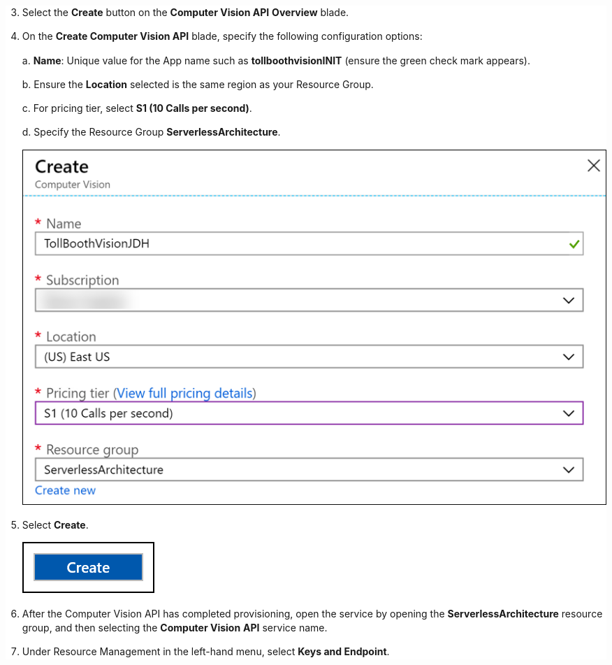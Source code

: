 3. Select the **Create** button on the **Computer Vision API** **Overview** blade.

4. On the **Create Computer Vision API** blade, specify the following configuration options:

    a. **Name**: Unique value for the App name such as **tollboothvisionINIT** (ensure the green check mark appears).

    b. Ensure the **Location** selected is the same region as your Resource Group.

    c. For pricing tier, select **S1 (10 Calls per second)**.

    d. Specify the Resource Group **ServerlessArchitecture**.

    ![In the Create Computer Vision blade, fields are set to the previously defined values.](media/create-computer-vision.png 'Create blade')

5. Select **Create**.

    ![Screenshot of the Create button.](media/image13.png 'Create button')

6. After the Computer Vision API has completed provisioning, open the service by opening the **ServerlessArchitecture** resource group, and then selecting the **Computer Vision** **API** service name.

7. Under Resource Management in the left-hand menu, select **Keys and Endpoint**.
